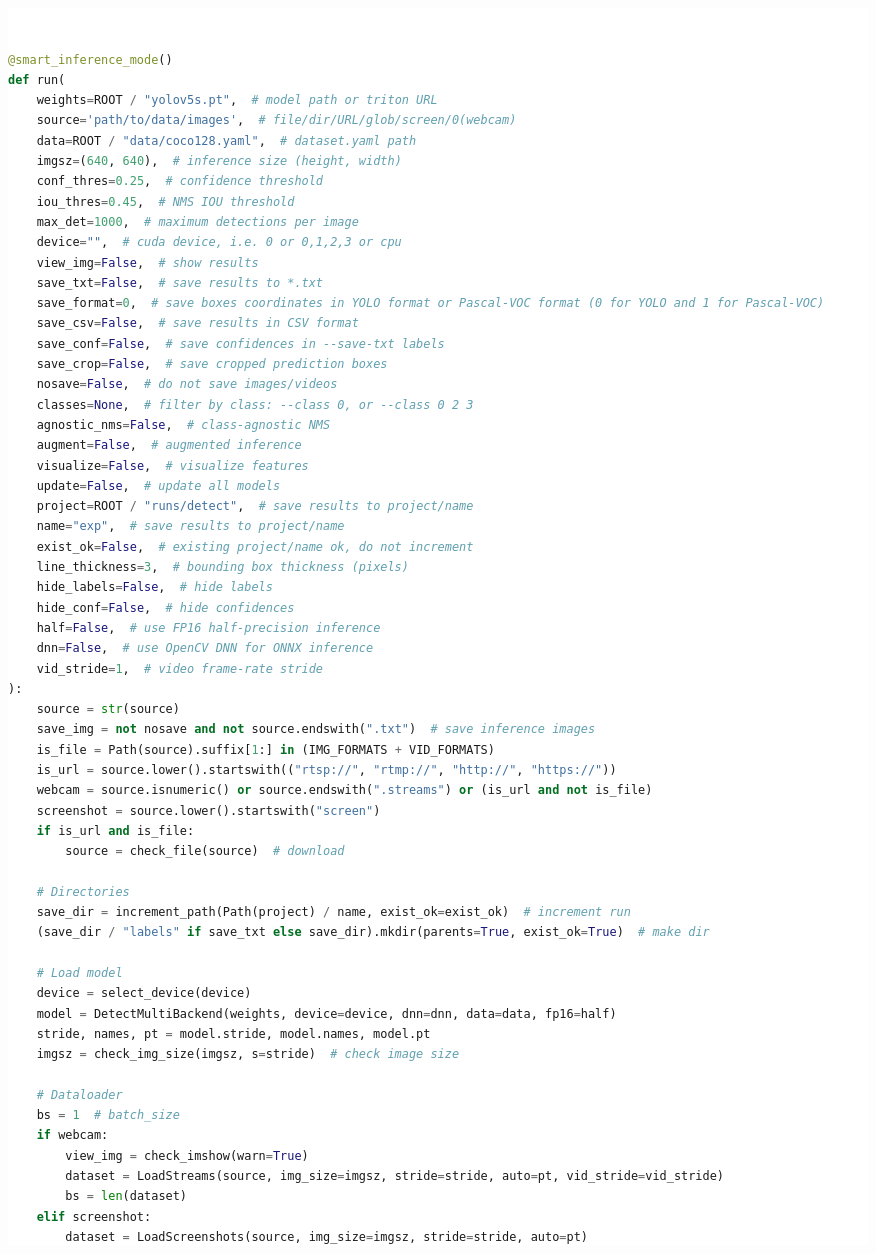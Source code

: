 ```python


@smart_inference_mode()
def run(
    weights=ROOT / "yolov5s.pt",  # model path or triton URL
    source='path/to/data/images',  # file/dir/URL/glob/screen/0(webcam)
    data=ROOT / "data/coco128.yaml",  # dataset.yaml path
    imgsz=(640, 640),  # inference size (height, width)
    conf_thres=0.25,  # confidence threshold
    iou_thres=0.45,  # NMS IOU threshold
    max_det=1000,  # maximum detections per image
    device="",  # cuda device, i.e. 0 or 0,1,2,3 or cpu
    view_img=False,  # show results
    save_txt=False,  # save results to *.txt
    save_format=0,  # save boxes coordinates in YOLO format or Pascal-VOC format (0 for YOLO and 1 for Pascal-VOC)
    save_csv=False,  # save results in CSV format
    save_conf=False,  # save confidences in --save-txt labels
    save_crop=False,  # save cropped prediction boxes
    nosave=False,  # do not save images/videos
    classes=None,  # filter by class: --class 0, or --class 0 2 3
    agnostic_nms=False,  # class-agnostic NMS
    augment=False,  # augmented inference
    visualize=False,  # visualize features
    update=False,  # update all models
    project=ROOT / "runs/detect",  # save results to project/name
    name="exp",  # save results to project/name
    exist_ok=False,  # existing project/name ok, do not increment
    line_thickness=3,  # bounding box thickness (pixels)
    hide_labels=False,  # hide labels
    hide_conf=False,  # hide confidences
    half=False,  # use FP16 half-precision inference
    dnn=False,  # use OpenCV DNN for ONNX inference
    vid_stride=1,  # video frame-rate stride
):
    source = str(source)
    save_img = not nosave and not source.endswith(".txt")  # save inference images
    is_file = Path(source).suffix[1:] in (IMG_FORMATS + VID_FORMATS)
    is_url = source.lower().startswith(("rtsp://", "rtmp://", "http://", "https://"))
    webcam = source.isnumeric() or source.endswith(".streams") or (is_url and not is_file)
    screenshot = source.lower().startswith("screen")
    if is_url and is_file:
        source = check_file(source)  # download

    # Directories
    save_dir = increment_path(Path(project) / name, exist_ok=exist_ok)  # increment run
    (save_dir / "labels" if save_txt else save_dir).mkdir(parents=True, exist_ok=True)  # make dir

    # Load model
    device = select_device(device)
    model = DetectMultiBackend(weights, device=device, dnn=dnn, data=data, fp16=half)
    stride, names, pt = model.stride, model.names, model.pt
    imgsz = check_img_size(imgsz, s=stride)  # check image size

    # Dataloader
    bs = 1  # batch_size
    if webcam:
        view_img = check_imshow(warn=True)
        dataset = LoadStreams(source, img_size=imgsz, stride=stride, auto=pt, vid_stride=vid_stride)
        bs = len(dataset)
    elif screenshot:
        dataset = LoadScreenshots(source, img_size=imgsz, stride=stride, auto=pt)
```